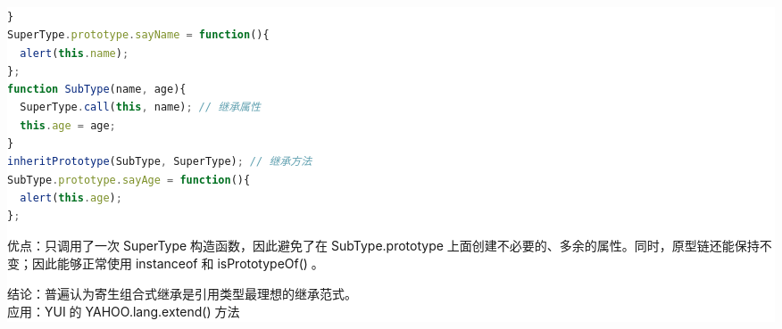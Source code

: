 ```js
}
SuperType.prototype.sayName = function(){
  alert(this.name);
};
function SubType(name, age){
  SuperType.call(this, name); // 继承属性
  this.age = age;
}
inheritPrototype(SubType, SuperType); // 继承方法
SubType.prototype.sayAge = function(){
  alert(this.age);
};
```
优点：只调用了一次 SuperType 构造函数，因此避免了在 SubType.prototype 上面创建不必要的、多余的属性。同时，原型链还能保持不变；因此能够正常使用 instanceof 和 isPrototypeOf() 。 <br>

结论：普遍认为寄生组合式继承是引用类型最理想的继承范式。 <br>
应用：YUI 的 YAHOO.lang.extend() 方法 <br>